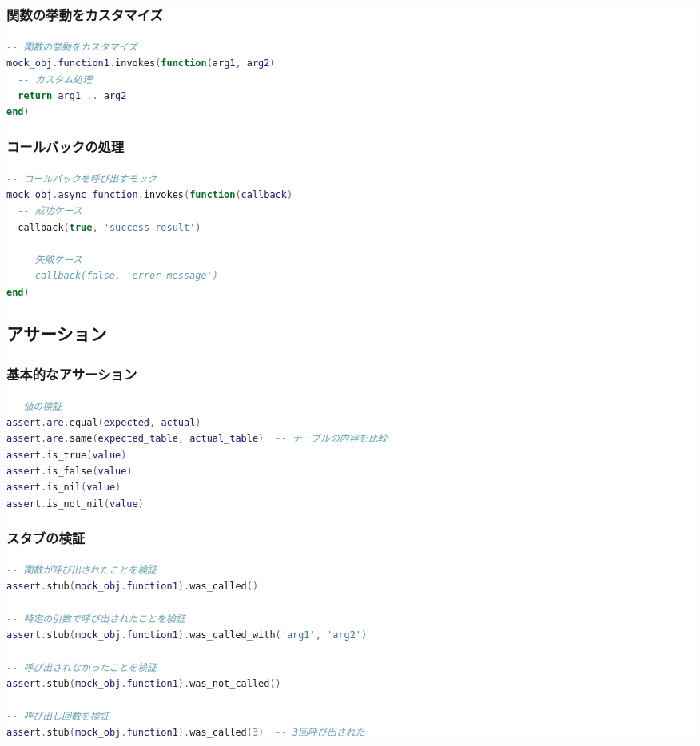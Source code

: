 ### 関数の挙動をカスタマイズ

```lua
-- 関数の挙動をカスタマイズ
mock_obj.function1.invokes(function(arg1, arg2)
  -- カスタム処理
  return arg1 .. arg2
end)
```

### コールバックの処理

```lua
-- コールバックを呼び出すモック
mock_obj.async_function.invokes(function(callback)
  -- 成功ケース
  callback(true, 'success result')

  -- 失敗ケース
  -- callback(false, 'error message')
end)
```

## アサーション

### 基本的なアサーション

```lua
-- 値の検証
assert.are.equal(expected, actual)
assert.are.same(expected_table, actual_table)  -- テーブルの内容を比較
assert.is_true(value)
assert.is_false(value)
assert.is_nil(value)
assert.is_not_nil(value)
```

### スタブの検証

```lua
-- 関数が呼び出されたことを検証
assert.stub(mock_obj.function1).was_called()

-- 特定の引数で呼び出されたことを検証
assert.stub(mock_obj.function1).was_called_with('arg1', 'arg2')

-- 呼び出されなかったことを検証
assert.stub(mock_obj.function1).was_not_called()

-- 呼び出し回数を検証
assert.stub(mock_obj.function1).was_called(3)  -- 3回呼び出された
```
